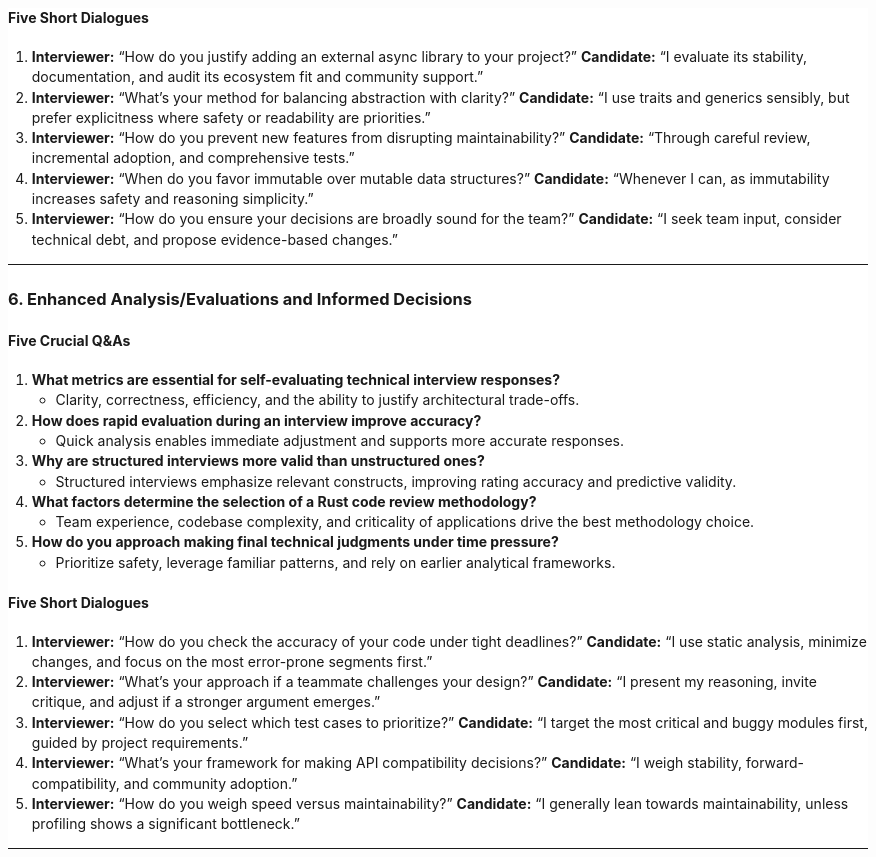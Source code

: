#### Five Short Dialogues

1. **Interviewer:** “How do you justify adding an external async library to your project?”
   **Candidate:** “I evaluate its stability, documentation, and audit its ecosystem fit and community support.”
2. **Interviewer:** “What’s your method for balancing abstraction with clarity?”
   **Candidate:** “I use traits and generics sensibly, but prefer explicitness where safety or readability are priorities.”
3. **Interviewer:** “How do you prevent new features from disrupting maintainability?”
   **Candidate:** “Through careful review, incremental adoption, and comprehensive tests.”
4. **Interviewer:** “When do you favor immutable over mutable data structures?”
   **Candidate:** “Whenever I can, as immutability increases safety and reasoning simplicity.”
5. **Interviewer:** “How do you ensure your decisions are broadly sound for the team?”
   **Candidate:** “I seek team input, consider technical debt, and propose evidence-based changes.”

---

### 6. Enhanced Analysis/Evaluations and Informed Decisions

#### Five Crucial Q&As

1. **What metrics are essential for self-evaluating technical interview responses?**
   - Clarity, correctness, efficiency, and the ability to justify architectural trade-offs.
2. **How does rapid evaluation during an interview improve accuracy?**
   - Quick analysis enables immediate adjustment and supports more accurate responses.
3. **Why are structured interviews more valid than unstructured ones?**
   - Structured interviews emphasize relevant constructs, improving rating accuracy and predictive validity.
4. **What factors determine the selection of a Rust code review methodology?**
   - Team experience, codebase complexity, and criticality of applications drive the best methodology choice.
5. **How do you approach making final technical judgments under time pressure?**
   - Prioritize safety, leverage familiar patterns, and rely on earlier analytical frameworks.

#### Five Short Dialogues

1. **Interviewer:** “How do you check the accuracy of your code under tight deadlines?”
   **Candidate:** “I use static analysis, minimize changes, and focus on the most error-prone segments first.”
2. **Interviewer:** “What’s your approach if a teammate challenges your design?”
   **Candidate:** “I present my reasoning, invite critique, and adjust if a stronger argument emerges.”
3. **Interviewer:** “How do you select which test cases to prioritize?”
   **Candidate:** “I target the most critical and buggy modules first, guided by project requirements.”
4. **Interviewer:** “What’s your framework for making API compatibility decisions?”
   **Candidate:** “I weigh stability, forward-compatibility, and community adoption.”
5. **Interviewer:** “How do you weigh speed versus maintainability?”
   **Candidate:** “I generally lean towards maintainability, unless profiling shows a significant bottleneck.”

---

